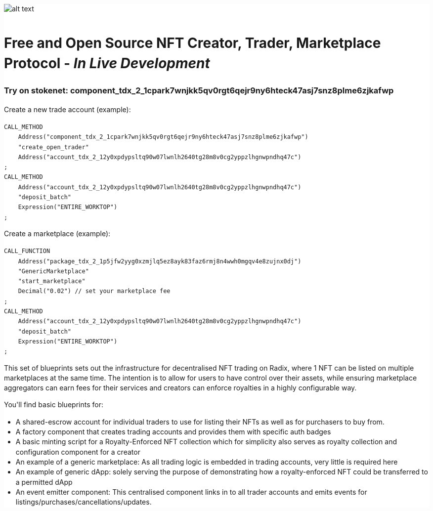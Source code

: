 ![alt text](https://github.com/ripsource/OpenTrade/blob/main/outpost_logo.png?raw=true)


# Free and Open Source NFT Creator, Trader, Marketplace Protocol - _In Live Development_ 

### Try on stokenet: component_tdx_2_1cpark7wnjkk5qv0rgt6qejr9ny6hteck47asj7snz8plme6zjkafwp

Create a new trade account (example):
```
CALL_METHOD
    Address("component_tdx_2_1cpark7wnjkk5qv0rgt6qejr9ny6hteck47asj7snz8plme6zjkafwp")
    "create_open_trader"
    Address("account_tdx_2_12y0xpdypsltq90w07lwnlh2640tg28m8v0cg2yppzlhgnwpndhq47c")
;
CALL_METHOD
    Address("account_tdx_2_12y0xpdypsltq90w07lwnlh2640tg28m8v0cg2yppzlhgnwpndhq47c")
    "deposit_batch"
    Expression("ENTIRE_WORKTOP")
;
```

Create a marketplace (example):
```
CALL_FUNCTION
    Address("package_tdx_2_1p5jfw2yyg0xzmjlq5ez8ayk83faz6rmj8n4wwh0mgqv4e8zujnx0dj")
    "GenericMarketplace"
    "start_marketplace"
    Decimal("0.02") // set your marketplace fee
;
CALL_METHOD
    Address("account_tdx_2_12y0xpdypsltq90w07lwnlh2640tg28m8v0cg2yppzlhgnwpndhq47c")
    "deposit_batch"
    Expression("ENTIRE_WORKTOP")
;
```


This set of blueprints sets out the infrastructure for decentralised NFT trading on Radix, where 1 NFT can be listed on multiple marketplaces at the same time. The intention is to allow for users to have control over their assets, while ensuring marketplace aggregators can earn fees for their services and creators can enforce royalties in a highly configurable way. 

You'll find basic blueprints for:
- A shared-escrow account for individual traders to use for listing their NFTs as well as for purchasers to buy from.
- A factory component that creates trading accounts and provides them with specific auth badges
- A basic minting script for a Royalty-Enforced NFT collection which for simplicity also serves as royalty collection and configuration component for a creator
- An example of a generic marketplace: As all trading logic is embedded in trading accounts, very little is required here
- An example of generic dApp: solely serving the purpose of demonstrating how a royalty-enforced NFT could be transferred to a permitted dApp
- An event emitter component: This centralised component links in to all trader accounts and emits events for listings/purchases/cancellations/updates.
